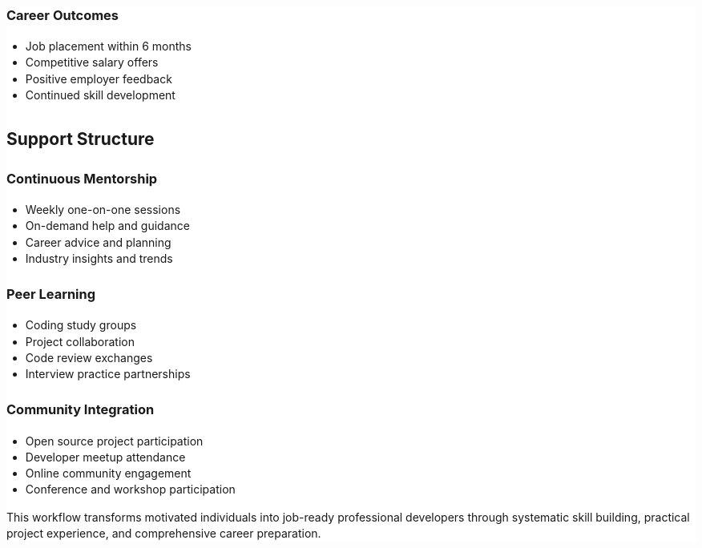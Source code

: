 ### **Career Outcomes**
- Job placement within 6 months
- Competitive salary offers
- Positive employer feedback
- Continued skill development

## Support Structure

### **Continuous Mentorship**
- Weekly one-on-one sessions
- On-demand help and guidance
- Career advice and planning
- Industry insights and trends

### **Peer Learning**
- Coding study groups
- Project collaboration
- Code review exchanges
- Interview practice partnerships

### **Community Integration**
- Open source project participation
- Developer meetup attendance
- Online community engagement
- Conference and workshop participation

This workflow transforms motivated individuals into job-ready professional developers through systematic skill building, practical project experience, and comprehensive career preparation.